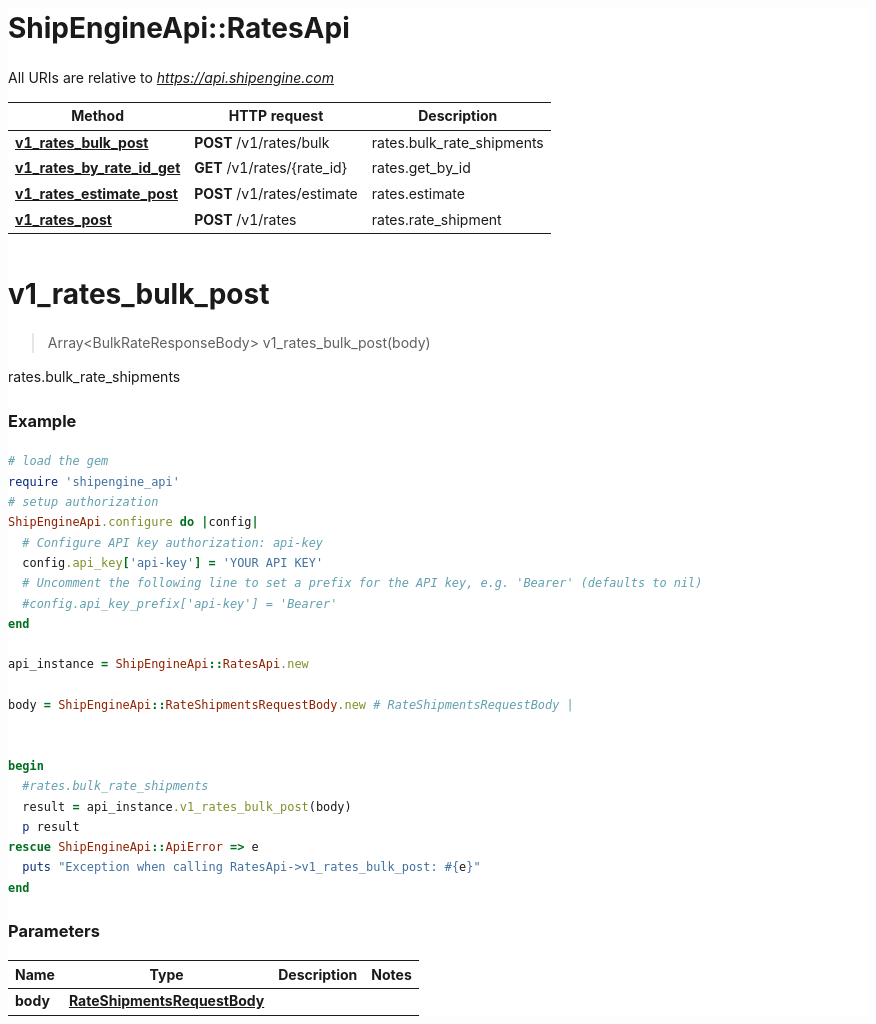 # ShipEngineApi::RatesApi

All URIs are relative to *https://api.shipengine.com*

Method | HTTP request | Description
------------- | ------------- | -------------
[**v1_rates_bulk_post**](RatesApi.md#v1_rates_bulk_post) | **POST** /v1/rates/bulk | rates.bulk_rate_shipments
[**v1_rates_by_rate_id_get**](RatesApi.md#v1_rates_by_rate_id_get) | **GET** /v1/rates/{rate_id} | rates.get_by_id
[**v1_rates_estimate_post**](RatesApi.md#v1_rates_estimate_post) | **POST** /v1/rates/estimate | rates.estimate
[**v1_rates_post**](RatesApi.md#v1_rates_post) | **POST** /v1/rates | rates.rate_shipment


# **v1_rates_bulk_post**
> Array&lt;BulkRateResponseBody&gt; v1_rates_bulk_post(body)

rates.bulk_rate_shipments



### Example
```ruby
# load the gem
require 'shipengine_api'
# setup authorization
ShipEngineApi.configure do |config|
  # Configure API key authorization: api-key
  config.api_key['api-key'] = 'YOUR API KEY'
  # Uncomment the following line to set a prefix for the API key, e.g. 'Bearer' (defaults to nil)
  #config.api_key_prefix['api-key'] = 'Bearer'
end

api_instance = ShipEngineApi::RatesApi.new

body = ShipEngineApi::RateShipmentsRequestBody.new # RateShipmentsRequestBody | 


begin
  #rates.bulk_rate_shipments
  result = api_instance.v1_rates_bulk_post(body)
  p result
rescue ShipEngineApi::ApiError => e
  puts "Exception when calling RatesApi->v1_rates_bulk_post: #{e}"
end
```

### Parameters

Name | Type | Description  | Notes
------------- | ------------- | ------------- | -------------
 **body** | [**RateShipmentsRequestBody**](RateShipmentsRequestBody.md)|  | 
